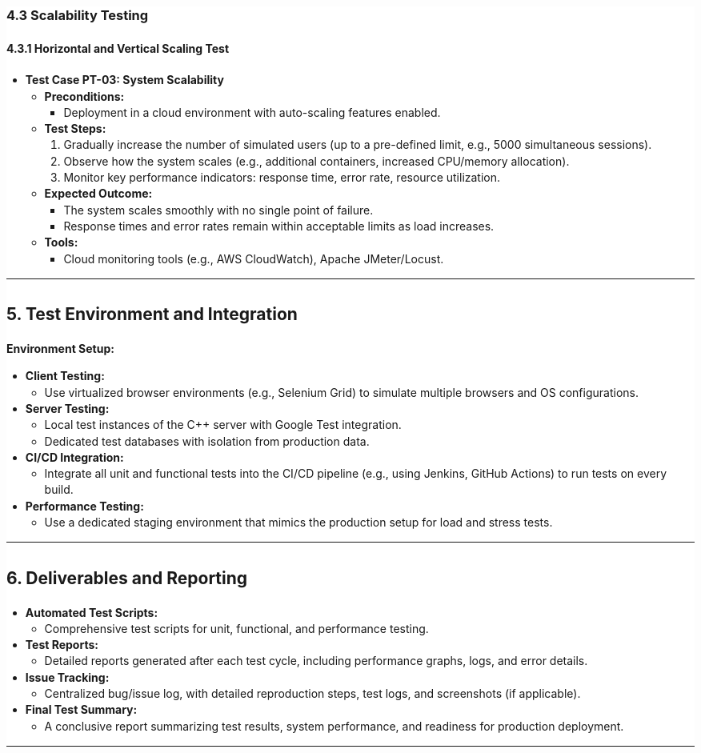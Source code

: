 ### 4.3 Scalability Testing

#### 4.3.1 Horizontal and Vertical Scaling Test
- **Test Case PT-03: System Scalability**
  - **Preconditions:**  
    - Deployment in a cloud environment with auto-scaling features enabled.
  - **Test Steps:**  
    1. Gradually increase the number of simulated users (up to a pre-defined limit, e.g., 5000 simultaneous sessions).
    2. Observe how the system scales (e.g., additional containers, increased CPU/memory allocation).
    3. Monitor key performance indicators: response time, error rate, resource utilization.
  - **Expected Outcome:**  
    - The system scales smoothly with no single point of failure.
    - Response times and error rates remain within acceptable limits as load increases.
  - **Tools:**  
    - Cloud monitoring tools (e.g., AWS CloudWatch), Apache JMeter/Locust.

---

## 5. Test Environment and Integration

**Environment Setup:**
- **Client Testing:**  
  - Use virtualized browser environments (e.g., Selenium Grid) to simulate multiple browsers and OS configurations.
- **Server Testing:**  
  - Local test instances of the C++ server with Google Test integration.
  - Dedicated test databases with isolation from production data.
- **CI/CD Integration:**  
  - Integrate all unit and functional tests into the CI/CD pipeline (e.g., using Jenkins, GitHub Actions) to run tests on every build.
- **Performance Testing:**  
  - Use a dedicated staging environment that mimics the production setup for load and stress tests.

---

## 6. Deliverables and Reporting

- **Automated Test Scripts:**  
  - Comprehensive test scripts for unit, functional, and performance testing.
- **Test Reports:**  
  - Detailed reports generated after each test cycle, including performance graphs, logs, and error details.
- **Issue Tracking:**  
  - Centralized bug/issue log, with detailed reproduction steps, test logs, and screenshots (if applicable).
- **Final Test Summary:**  
  - A conclusive report summarizing test results, system performance, and readiness for production deployment.

---
